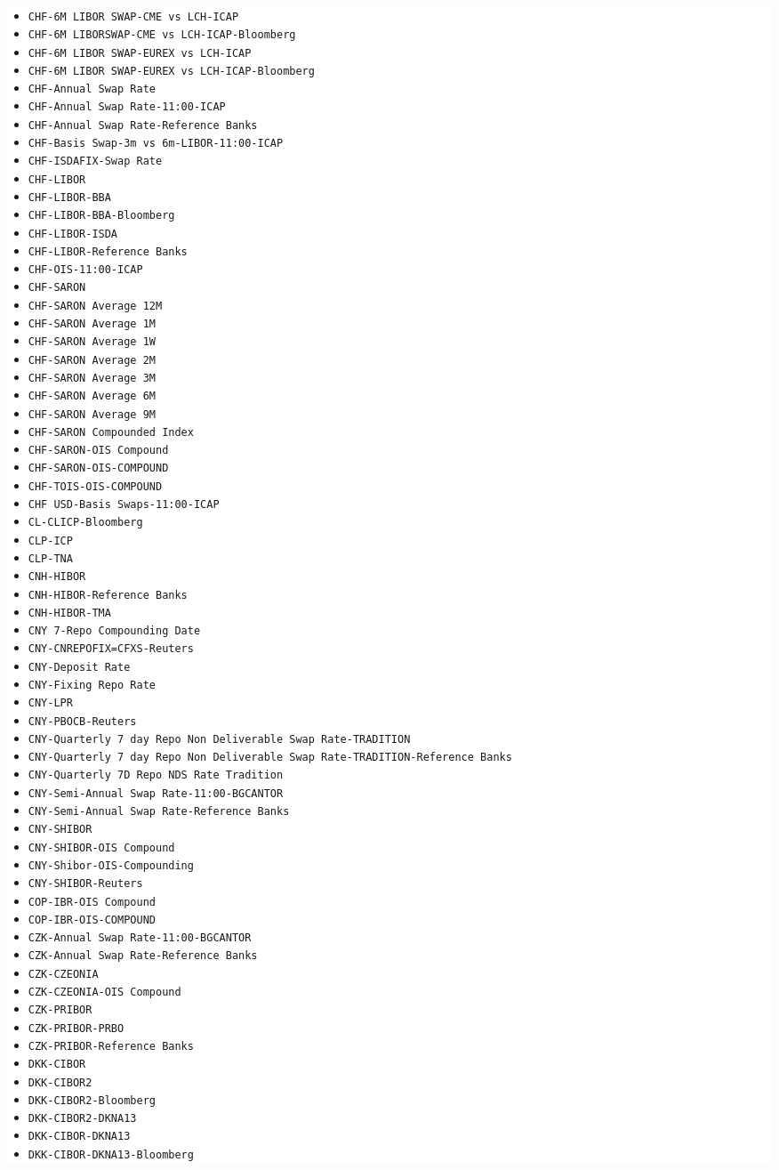 - `CHF-6M LIBOR SWAP-CME vs LCH-ICAP`
- `CHF-6M LIBORSWAP-CME vs LCH-ICAP-Bloomberg`
- `CHF-6M LIBOR SWAP-EUREX vs LCH-ICAP`
- `CHF-6M LIBOR SWAP-EUREX vs LCH-ICAP-Bloomberg`
- `CHF-Annual Swap Rate`
- `CHF-Annual Swap Rate-11:00-ICAP`
- `CHF-Annual Swap Rate-Reference Banks`
- `CHF-Basis Swap-3m vs 6m-LIBOR-11:00-ICAP`
- `CHF-ISDAFIX-Swap Rate`
- `CHF-LIBOR`
- `CHF-LIBOR-BBA`
- `CHF-LIBOR-BBA-Bloomberg`
- `CHF-LIBOR-ISDA`
- `CHF-LIBOR-Reference Banks`
- `CHF-OIS-11:00-ICAP`
- `CHF-SARON`
- `CHF-SARON Average 12M`
- `CHF-SARON Average 1M`
- `CHF-SARON Average 1W`
- `CHF-SARON Average 2M`
- `CHF-SARON Average 3M`
- `CHF-SARON Average 6M`
- `CHF-SARON Average 9M`
- `CHF-SARON Compounded Index`
- `CHF-SARON-OIS Compound`
- `CHF-SARON-OIS-COMPOUND`
- `CHF-TOIS-OIS-COMPOUND`
- `CHF USD-Basis Swaps-11:00-ICAP`
- `CL-CLICP-Bloomberg`
- `CLP-ICP`
- `CLP-TNA`
- `CNH-HIBOR`
- `CNH-HIBOR-Reference Banks`
- `CNH-HIBOR-TMA`
- `CNY 7-Repo Compounding Date`
- `CNY-CNREPOFIX=CFXS-Reuters`
- `CNY-Deposit Rate`
- `CNY-Fixing Repo Rate`
- `CNY-LPR`
- `CNY-PBOCB-Reuters`
- `CNY-Quarterly 7 day Repo Non Deliverable Swap Rate-TRADITION`
- `CNY-Quarterly 7 day Repo Non Deliverable Swap Rate-TRADITION-Reference Banks`
- `CNY-Quarterly 7D Repo NDS Rate Tradition`
- `CNY-Semi-Annual Swap Rate-11:00-BGCANTOR`
- `CNY-Semi-Annual Swap Rate-Reference Banks`
- `CNY-SHIBOR`
- `CNY-SHIBOR-OIS Compound`
- `CNY-Shibor-OIS-Compounding`
- `CNY-SHIBOR-Reuters`
- `COP-IBR-OIS Compound`
- `COP-IBR-OIS-COMPOUND`
- `CZK-Annual Swap Rate-11:00-BGCANTOR`
- `CZK-Annual Swap Rate-Reference Banks`
- `CZK-CZEONIA`
- `CZK-CZEONIA-OIS Compound`
- `CZK-PRIBOR`
- `CZK-PRIBOR-PRBO`
- `CZK-PRIBOR-Reference Banks`
- `DKK-CIBOR`
- `DKK-CIBOR2`
- `DKK-CIBOR2-Bloomberg`
- `DKK-CIBOR2-DKNA13`
- `DKK-CIBOR-DKNA13`
- `DKK-CIBOR-DKNA13-Bloomberg`